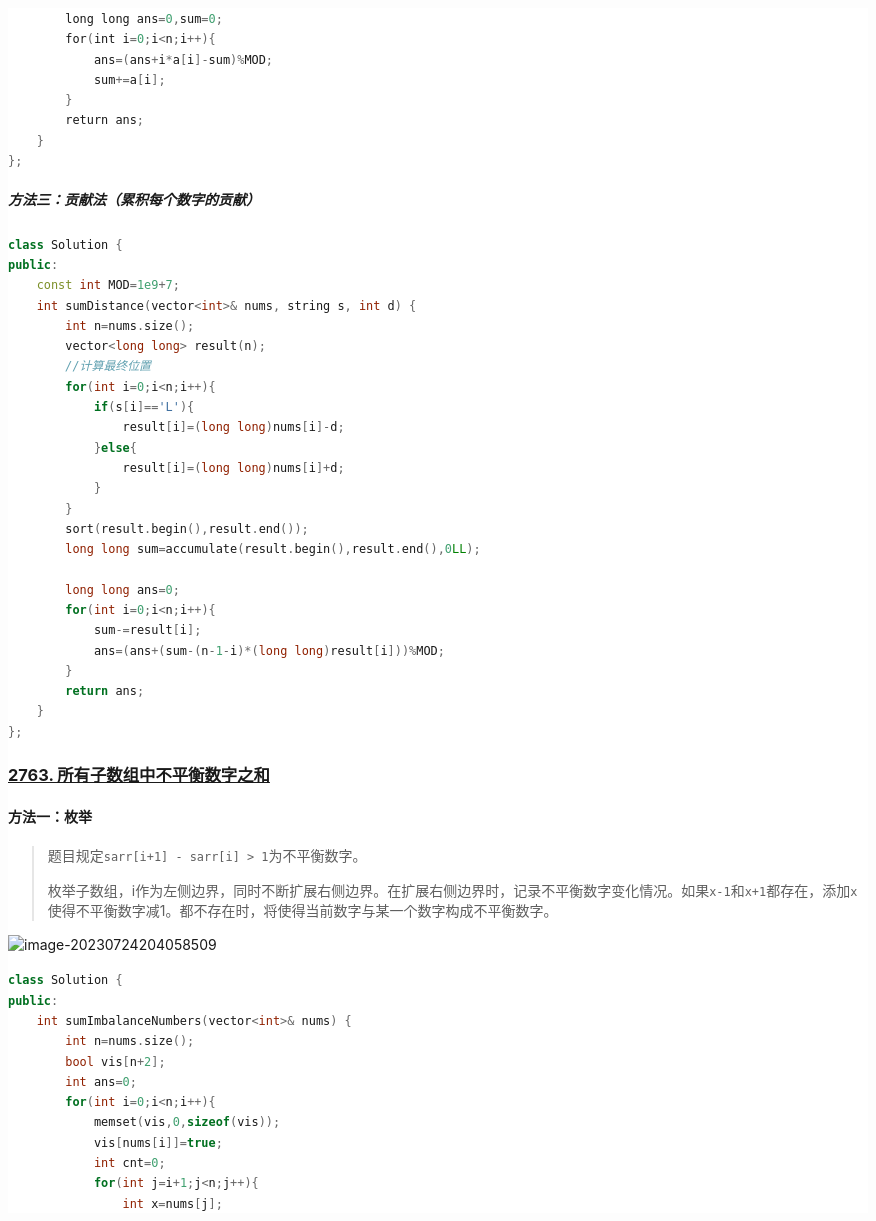 ```c++
        long long ans=0,sum=0;
        for(int i=0;i<n;i++){
            ans=(ans+i*a[i]-sum)%MOD;
            sum+=a[i];
        }
        return ans;
    }
};
```

##### 方法三：贡献法（累积每个数字的贡献）

```c++
class Solution {
public:
    const int MOD=1e9+7;
    int sumDistance(vector<int>& nums, string s, int d) {
        int n=nums.size();
        vector<long long> result(n);
        //计算最终位置
        for(int i=0;i<n;i++){
            if(s[i]=='L'){
                result[i]=(long long)nums[i]-d;
            }else{
                result[i]=(long long)nums[i]+d;
            }
        }
        sort(result.begin(),result.end());
        long long sum=accumulate(result.begin(),result.end(),0LL);
        
        long long ans=0;
        for(int i=0;i<n;i++){
            sum-=result[i];
            ans=(ans+(sum-(n-1-i)*(long long)result[i]))%MOD;
        }
        return ans;
    }
};
```
### [2763. 所有子数组中不平衡数字之和](https://leetcode.cn/problems/sum-of-imbalance-numbers-of-all-subarrays/)

#### 方法一：枚举

> 题目规定`sarr[i+1] - sarr[i] > 1`为不平衡数字。
>
> 枚举子数组，i作为左侧边界，同时不断扩展右侧边界。在扩展右侧边界时，记录不平衡数字变化情况。如果`x-1`和`x+1`都存在，添加`x`使得不平衡数字减1。都不存在时，将使得当前数字与某一个数字构成不平衡数字。

![image-20230724204058509](https://raw.githubusercontent.com/destiny0118/picgo/master/pic2023/202307242040633.png)

```c++
class Solution {
public:
    int sumImbalanceNumbers(vector<int>& nums) {
        int n=nums.size();
        bool vis[n+2];
        int ans=0;
        for(int i=0;i<n;i++){
            memset(vis,0,sizeof(vis));
            vis[nums[i]]=true;
            int cnt=0;
            for(int j=i+1;j<n;j++){
                int x=nums[j];
```